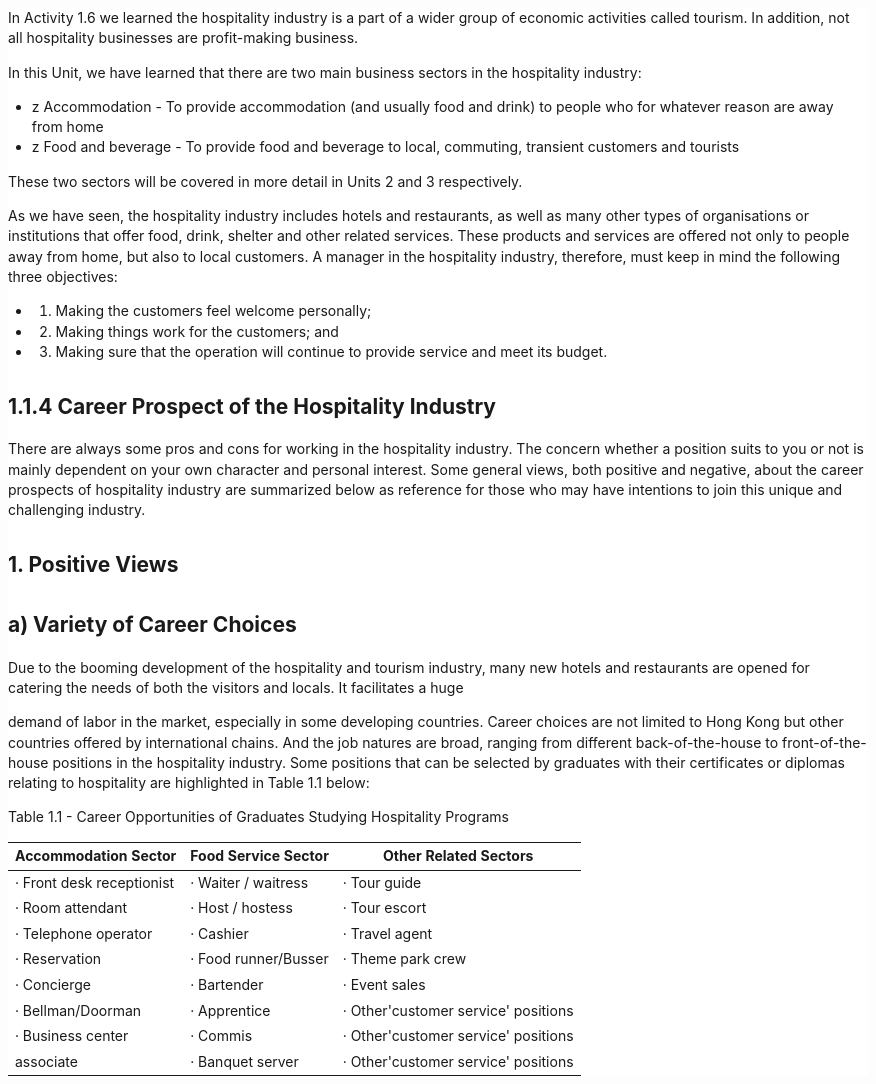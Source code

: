 
In Activity 1.6 we learned the hospitality industry is a part of a wider group of economic  activities  called  tourism.  In  addition,  not  all  hospitality  businesses  are profit-making business.

In this Unit, we have learned that there are two main business sectors in the hospitality industry:

- z Accommodation - To provide accommodation (and usually food and drink) to people who for whatever reason are away from home
- z Food and beverage - To provide food and beverage to local, commuting, transient customers and tourists

These two sectors will be covered in more detail in Units 2 and 3 respectively.

As we have seen, the hospitality industry includes hotels and restaurants, as well as many other types of organisations or institutions that offer food, drink, shelter and other related services. These products and services are offered not only to people away from home, but also to local customers. A manager in the hospitality industry, therefore, must keep in mind the following three objectives:

- 1. Making the customers feel welcome personally;
- 2. Making things work for the customers; and
- 3. Making sure that the operation will continue to provide service and meet its budget.

## 1.1.4 Career Prospect of the Hospitality Industry

There are always some pros and cons for working in the hospitality industry. The concern whether a position suits to you or not is mainly dependent on your own character and personal interest. Some general views, both positive and negative, about the career prospects of hospitality industry are summarized below as reference for those who may have intentions to join this unique and challenging industry.

## 1. Positive Views

## a) Variety of Career Choices

Due  to the booming development of the hospitality and tourism industry, many new hotels and restaurants are opened for catering the needs of both the visitors and locals. It facilitates a huge



demand  of  labor  in  the  market,  especially  in  some  developing  countries.  Career choices are not limited to Hong Kong but other countries offered by international chains. And the job natures are broad, ranging from different back-of-the-house to front-of-the-house positions in the hospitality industry. Some positions that can be selected by graduates with their certificates or diplomas relating to hospitality are highlighted in Table 1.1 below:

Table 1.1 - Career Opportunities of Graduates Studying Hospitality Programs

| Accommodation Sector      | Food Service Sector   | Other Related Sectors                |
|---------------------------|-----------------------|--------------------------------------|
| · Front desk receptionist | · Waiter / waitress   | · Tour guide                         |
| · Room attendant          | · Host / hostess      | · Tour escort                        |
| · Telephone operator      | · Cashier             | · Travel agent                       |
| · Reservation             | · Food runner/Busser  | · Theme park crew                    |
| · Concierge               | · Bartender           | · Event sales                        |
| · Bellman/Doorman         | · Apprentice          | · Other'customer service'  positions |
| · Business center         | · Commis              | · Other'customer service'  positions |
| associate                 | · Banquet server      | · Other'customer service'  positions |
